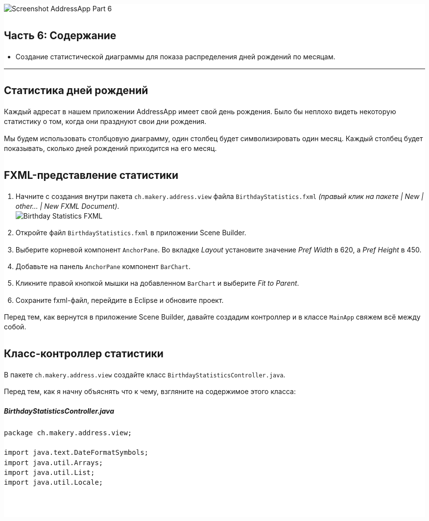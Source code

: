 ![Screenshot AddressApp Part 6](/assets/library/javafx-8-tutorial/part6/addressapp-part6.png)


## Часть 6: Содержание

* Создание статистической диаграммы для показа распределения дней рождений по месяцам.


*****

## Статистика дней рождений

Каждый адресат в нашем приложении AddressApp имеет свой день рождения. Было бы неплохо видеть некоторую статистику о том, когда они празднуют свои дни рождения.

Мы будем использовать столбцовую диаграмму, один столбец будет символизировать один месяц. Каждый столбец будет показывать, сколько дней рождений приходится на его месяц.


## FXML-представление статистики

1. Начните с создания внутри пакета `ch.makery.address.view` файла `BirthdayStatistics.fxml` *(правый клик на пакете | New | other... | New FXML Document)*.  
![Birthday Statistics FXML](/assets/library/javafx-8-tutorial/part6/birthday-statistics-fxml.png)

2. Откройте файл `BirthdayStatistics.fxml` в приложении Scene Builder.

3. Выберите корневой компонент `AnchorPane`. Во вкладке *Layout* установите значение *Pref Width* в 620, а *Pref Height* в 450.

4. Добавьте на панель `AnchorPane` компонент `BarChart`.

5. Кликните правой кнопкой мышки на добавленном `BarChart` и выберите *Fit to Parent*.

6. Сохраните fxml-файл, перейдите в Eclipse и обновите проект.

Перед тем, как вернутся в приложение Scene Builder, давайте создадим контроллер и в классе `MainApp` свяжем всё между собой.


## Класс-контроллер статистики

В пакете `ch.makery.address.view` создайте класс `BirthdayStatisticsController.java`.

Перед тем, как я начну объяснять что к чему, взгляните на содержимое этого класса:


##### BirthdayStatisticsController.java

<pre class="prettyprint lang-java">
package ch.makery.address.view;

import java.text.DateFormatSymbols;
import java.util.Arrays;
import java.util.List;
import java.util.Locale;
